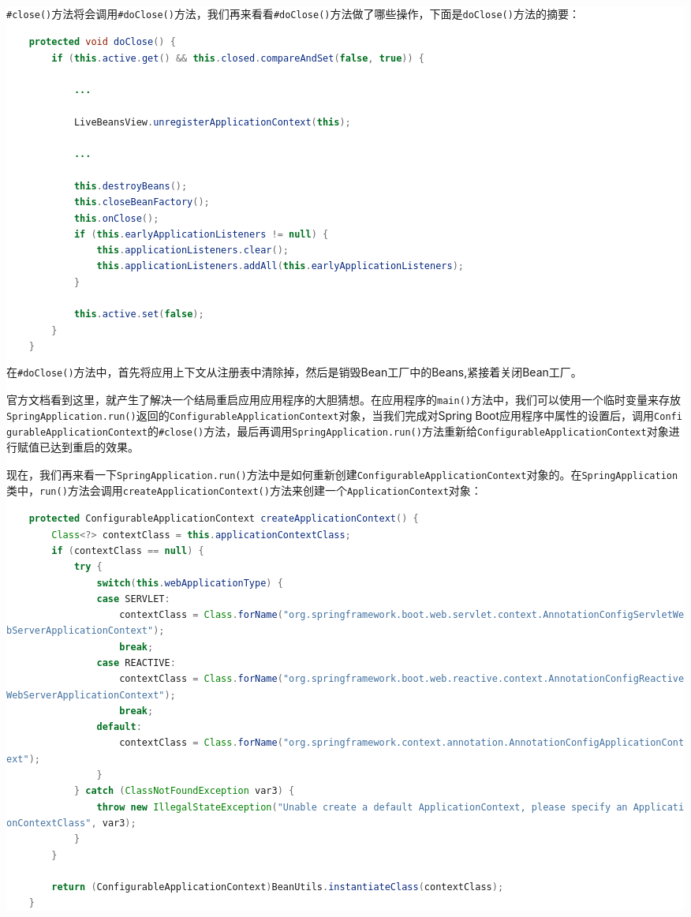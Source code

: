 `#close()`方法将会调用`#doClose()`方法，我们再来看看`#doClose()`方法做了哪些操作，下面是`doClose()`方法的摘要：

```java
    protected void doClose() {
        if (this.active.get() && this.closed.compareAndSet(false, true)) {
            
            ...
            
            LiveBeansView.unregisterApplicationContext(this);
            
            ...

            this.destroyBeans();
            this.closeBeanFactory();
            this.onClose();
            if (this.earlyApplicationListeners != null) {
                this.applicationListeners.clear();
                this.applicationListeners.addAll(this.earlyApplicationListeners);
            }

            this.active.set(false);
        }
    }
```

在`#doClose()`方法中，首先将应用上下文从注册表中清除掉，然后是销毁Bean工厂中的Beans,紧接着关闭Bean工厂。

官方文档看到这里，就产生了解决一个结局重启应用应用程序的大胆猜想。在应用程序的`main()`方法中，我们可以使用一个临时变量来存放`SpringApplication.run()`返回的`ConfigurableApplicationContext`对象，当我们完成对Spring Boot应用程序中属性的设置后，调用`ConfigurableApplicationContext`的`#close()`方法，最后再调用`SpringApplication.run()`方法重新给`ConfigurableApplicationContext`对象进行赋值已达到重启的效果。

现在，我们再来看一下`SpringApplication.run()`方法中是如何重新创建`ConfigurableApplicationContext`对象的。在`SpringApplication`类中，`run()`方法会调用`createApplicationContext()`方法来创建一个`ApplicationContext`对象：

```java
    protected ConfigurableApplicationContext createApplicationContext() {
        Class<?> contextClass = this.applicationContextClass;
        if (contextClass == null) {
            try {
                switch(this.webApplicationType) {
                case SERVLET:
                    contextClass = Class.forName("org.springframework.boot.web.servlet.context.AnnotationConfigServletWebServerApplicationContext");
                    break;
                case REACTIVE:
                    contextClass = Class.forName("org.springframework.boot.web.reactive.context.AnnotationConfigReactiveWebServerApplicationContext");
                    break;
                default:
                    contextClass = Class.forName("org.springframework.context.annotation.AnnotationConfigApplicationContext");
                }
            } catch (ClassNotFoundException var3) {
                throw new IllegalStateException("Unable create a default ApplicationContext, please specify an ApplicationContextClass", var3);
            }
        }

        return (ConfigurableApplicationContext)BeanUtils.instantiateClass(contextClass);
    }
```
